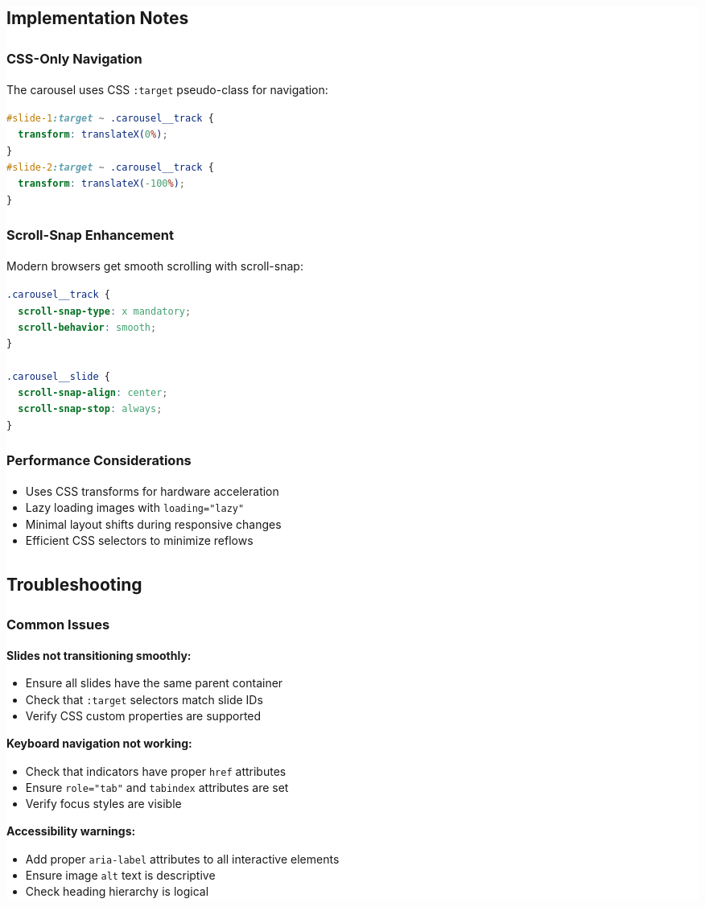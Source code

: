 ## Implementation Notes

### CSS-Only Navigation
The carousel uses CSS `:target` pseudo-class for navigation:
```css
#slide-1:target ~ .carousel__track { 
  transform: translateX(0%); 
}
#slide-2:target ~ .carousel__track { 
  transform: translateX(-100%); 
}
```

### Scroll-Snap Enhancement
Modern browsers get smooth scrolling with scroll-snap:
```css
.carousel__track {
  scroll-snap-type: x mandatory;
  scroll-behavior: smooth;
}

.carousel__slide {
  scroll-snap-align: center;
  scroll-snap-stop: always;
}
```

### Performance Considerations
- Uses CSS transforms for hardware acceleration
- Lazy loading images with `loading="lazy"`
- Minimal layout shifts during responsive changes
- Efficient CSS selectors to minimize reflows

## Troubleshooting

### Common Issues

**Slides not transitioning smoothly:**
- Ensure all slides have the same parent container
- Check that `:target` selectors match slide IDs
- Verify CSS custom properties are supported

**Keyboard navigation not working:**
- Check that indicators have proper `href` attributes
- Ensure `role="tab"` and `tabindex` attributes are set
- Verify focus styles are visible

**Accessibility warnings:**
- Add proper `aria-label` attributes to all interactive elements
- Ensure image `alt` text is descriptive
- Check heading hierarchy is logical
